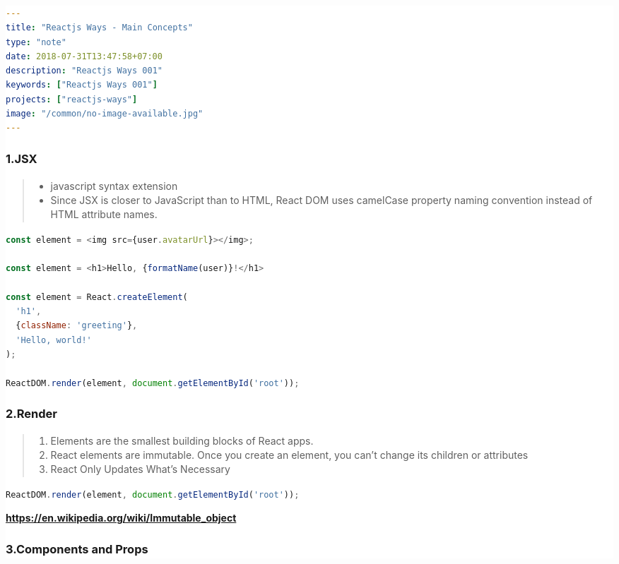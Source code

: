 ```yaml
---
title: "Reactjs Ways - Main Concepts"
type: "note"
date: 2018-07-31T13:47:58+07:00
description: "Reactjs Ways 001"
keywords: ["Reactjs Ways 001"]
projects: ["reactjs-ways"]
image: "/common/no-image-available.jpg"
---
```


### **1.JSX**

<blockquote class="important">
<ul>
    <li>javascript syntax extension</li>
    <li>Since JSX is closer to JavaScript than to HTML, React DOM uses camelCase property naming convention instead of HTML attribute names.</li>
</ul>
</blockquote>

```javascript
const element = <img src={user.avatarUrl}></img>;

const element = <h1>Hello, {formatName(user)}!</h1>

const element = React.createElement(
  'h1',
  {className: 'greeting'},
  'Hello, world!'
);

ReactDOM.render(element, document.getElementById('root'));
```

### **2.Render**

<blockquote class="important">
<ol>
<li>Elements are the smallest building blocks of React apps.</li>
<li>React elements are immutable. Once you create an element, you can’t change its children or attributes</li>
<li>React Only Updates What’s Necessary</li>
</ol>
</blockquote>

```javascript
ReactDOM.render(element, document.getElementById('root'));
```

**https://en.wikipedia.org/wiki/Immutable_object**

### **3.Components and Props**
